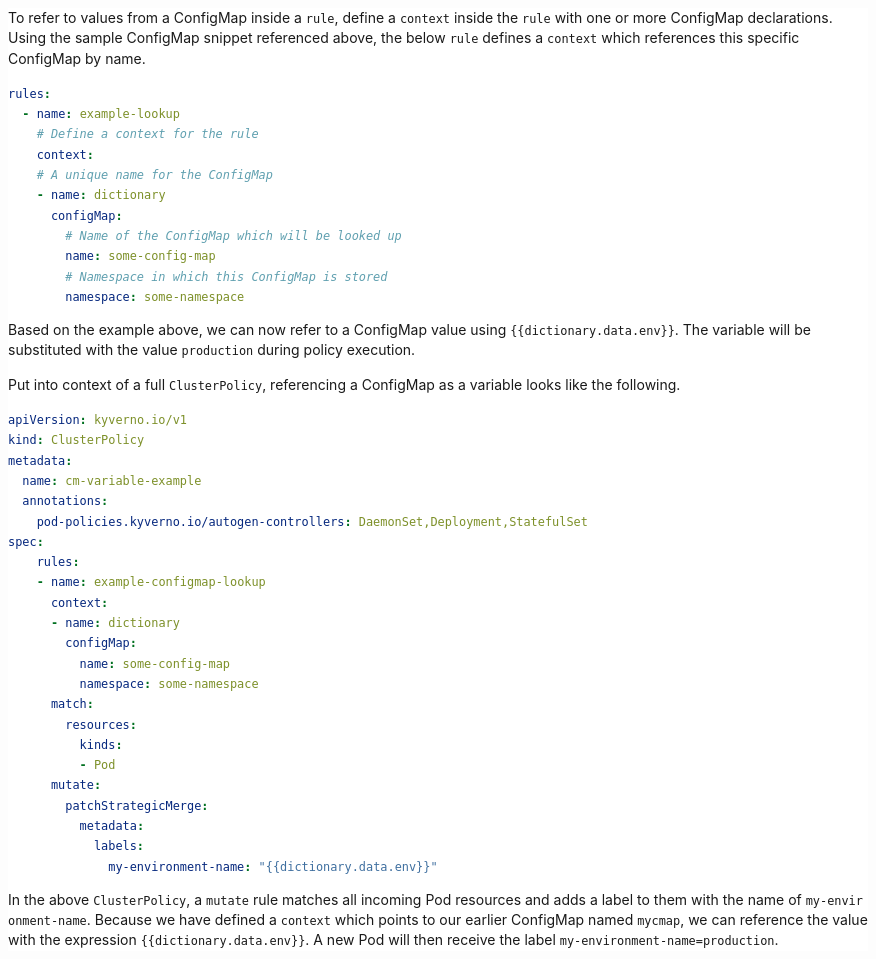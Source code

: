 To refer to values from a ConfigMap inside a `rule`, define a `context` inside the `rule` with one or more ConfigMap declarations. Using the sample ConfigMap snippet referenced above, the below `rule` defines a `context` which references this specific ConfigMap by name.

```yaml
rules:
  - name: example-lookup
    # Define a context for the rule
    context:
    # A unique name for the ConfigMap
    - name: dictionary
      configMap:
        # Name of the ConfigMap which will be looked up
        name: some-config-map
        # Namespace in which this ConfigMap is stored
        namespace: some-namespace 
```

Based on the example above, we can now refer to a ConfigMap value using `{{dictionary.data.env}}`. The variable will be substituted with the value `production` during policy execution.

Put into context of a full `ClusterPolicy`, referencing a ConfigMap as a variable looks like the following.

```yaml
apiVersion: kyverno.io/v1
kind: ClusterPolicy
metadata:
  name: cm-variable-example
  annotations:
    pod-policies.kyverno.io/autogen-controllers: DaemonSet,Deployment,StatefulSet
spec:
    rules:
    - name: example-configmap-lookup
      context:
      - name: dictionary
        configMap:
          name: some-config-map
          namespace: some-namespace
      match:
        resources:
          kinds:
          - Pod
      mutate:
        patchStrategicMerge:
          metadata:
            labels:
              my-environment-name: "{{dictionary.data.env}}"
```

In the above `ClusterPolicy`, a `mutate` rule matches all incoming Pod resources and adds a label to them with the name of `my-environment-name`. Because we have defined a `context` which points to our earlier ConfigMap named `mycmap`, we can reference the value with the expression `{{dictionary.data.env}}`. A new Pod will then receive the label `my-environment-name=production`.
